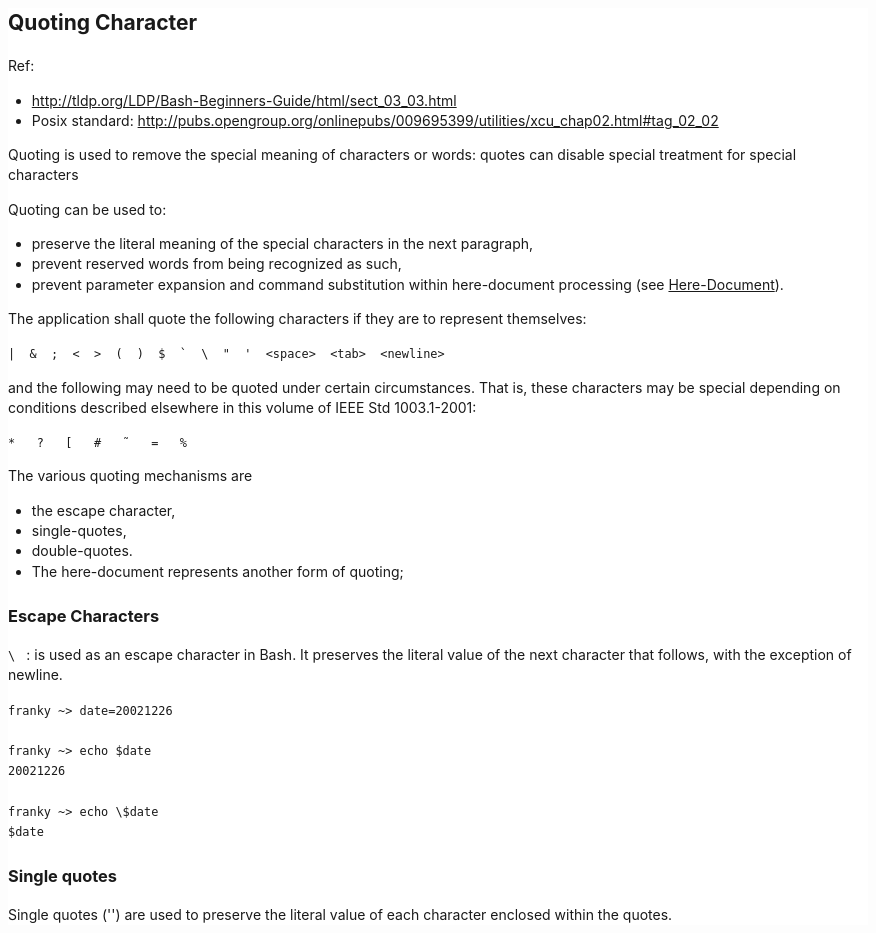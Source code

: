 
## Quoting Character

Ref:

* http://tldp.org/LDP/Bash-Beginners-Guide/html/sect_03_03.html
* Posix standard: http://pubs.opengroup.org/onlinepubs/009695399/utilities/xcu_chap02.html#tag_02_02

Quoting is used to remove the special meaning of characters or words: quotes can disable special treatment for special characters

Quoting can be used to:

* preserve the literal meaning of the special characters in the next paragraph,
* prevent reserved words from being recognized as such,
* prevent parameter expansion and command substitution within here-document processing (see [Here-Document](http://pubs.opengroup.org/onlinepubs/009695399/utilities/xcu_chap02.html#tag_02_07_04)).

The application shall quote the following characters if they are to represent themselves:

```
|  &  ;  <  >  (  )  $  `  \  "  '  <space>  <tab>  <newline>
```

and the following may need to be quoted under certain circumstances. That is, these characters may be special depending on conditions described elsewhere in this volume of IEEE Std 1003.1-2001:

```
*   ?   [   #   ˜   =   %
```

The various quoting mechanisms are

* the escape character,
* single-quotes,
* double-quotes.
* The here-document represents another form of quoting; 


### Escape Characters

`\ ` :  is used as an escape character in Bash. It preserves the literal value of the next character that follows, with the exception of newline.

```
franky ~> date=20021226

franky ~> echo $date
20021226

franky ~> echo \$date
$date
```

### Single quotes

Single quotes ('') are used to preserve the literal value of each character enclosed within the quotes.
